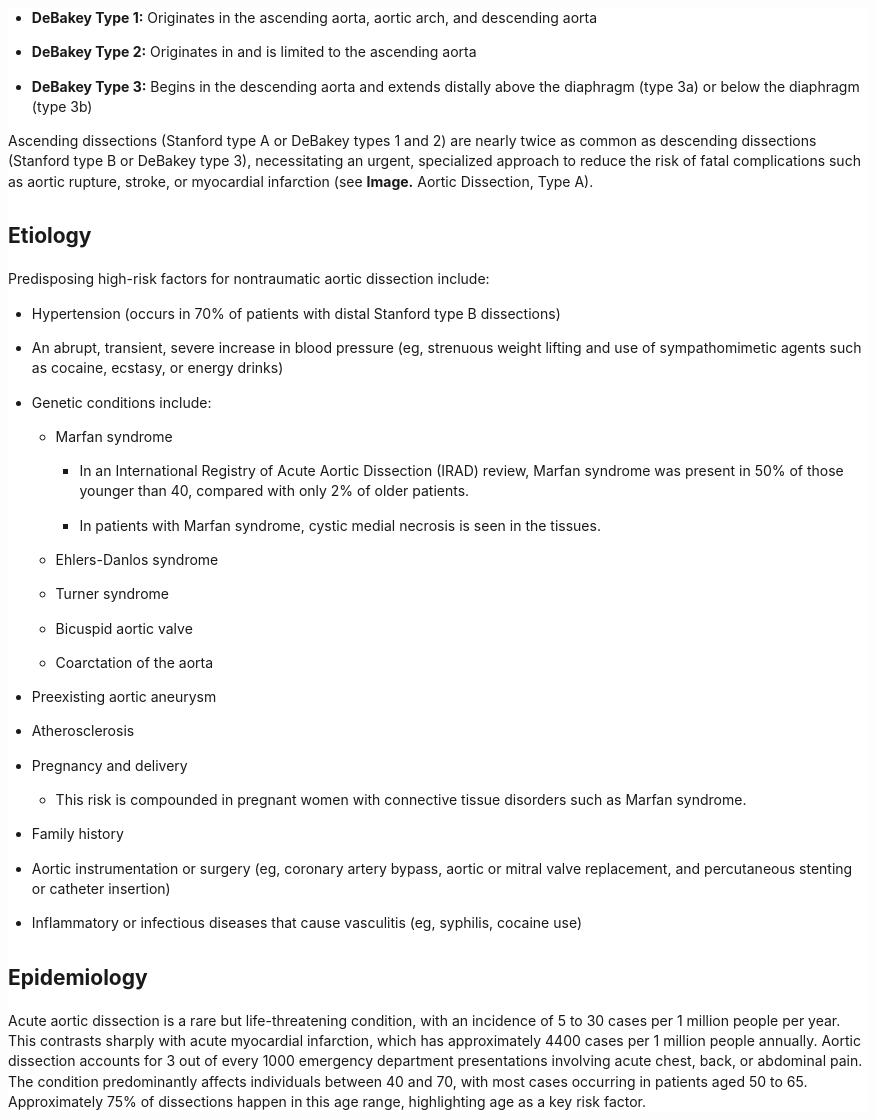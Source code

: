   * **DeBakey Type 1:** Originates in the ascending aorta, aortic arch, and descending aorta

  * **DeBakey Type 2:** Originates in and is limited to the ascending aorta

  * **DeBakey Type 3:** Begins in the descending aorta and extends distally above the diaphragm (type 3a) or below the diaphragm (type 3b)

Ascending dissections (Stanford type A or DeBakey types 1 and 2) are nearly twice as common as descending dissections (Stanford type B or DeBakey type 3), necessitating an urgent, specialized approach to reduce the risk of fatal complications such as aortic rupture, stroke, or myocardial infarction (see **Image.** Aortic Dissection, Type A).

## Etiology

Predisposing high-risk factors for nontraumatic aortic dissection include:

  * Hypertension (occurs in 70% of patients with distal Stanford type B dissections)

  * An abrupt, transient, severe increase in blood pressure (eg, strenuous weight lifting and use of sympathomimetic agents such as cocaine, ecstasy, or energy drinks)

  * Genetic conditions include: 
    * Marfan syndrome 
      * In an International Registry of Acute Aortic Dissection (IRAD) review, Marfan syndrome was present in 50% of those younger than 40, compared with only 2% of older patients.

      * In patients with Marfan syndrome, cystic medial necrosis is seen in the tissues.

    * Ehlers-Danlos syndrome

    * Turner syndrome

    * Bicuspid aortic valve

    * Coarctation of the aorta

  * Preexisting aortic aneurysm

  * Atherosclerosis

  * Pregnancy and delivery 
    * This risk is compounded in pregnant women with connective tissue disorders such as Marfan syndrome.

  * Family history

  * Aortic instrumentation or surgery (eg, coronary artery bypass, aortic or mitral valve replacement, and percutaneous stenting or catheter insertion)

  * Inflammatory or infectious diseases that cause vasculitis (eg, syphilis, cocaine use) 

## Epidemiology

Acute aortic dissection is a rare but life-threatening condition, with an incidence of 5 to 30 cases per 1 million people per year. This contrasts sharply with acute myocardial infarction, which has approximately 4400 cases per 1 million people annually. Aortic dissection accounts for 3 out of every 1000 emergency department presentations involving acute chest, back, or abdominal pain. The condition predominantly affects individuals between 40 and 70, with most cases occurring in patients aged 50 to 65. Approximately 75% of dissections happen in this age range, highlighting age as a key risk factor.
